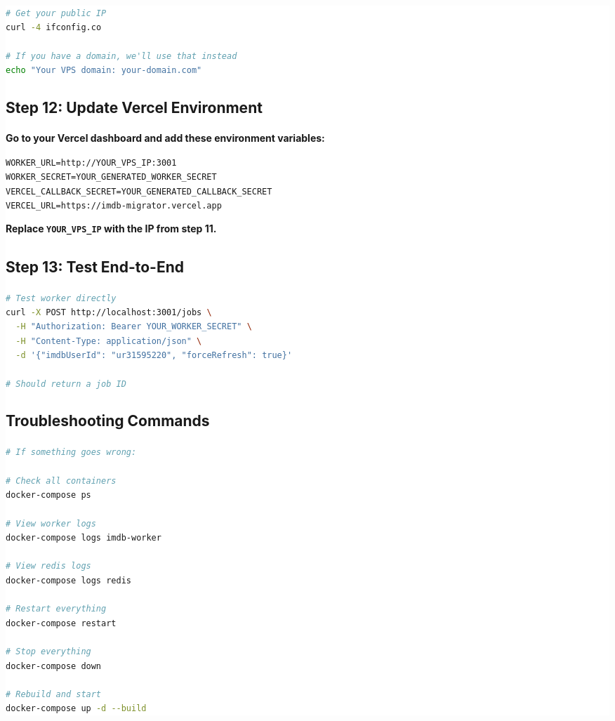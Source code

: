 ```bash
# Get your public IP
curl -4 ifconfig.co

# If you have a domain, we'll use that instead
echo "Your VPS domain: your-domain.com"
```

## Step 12: Update Vercel Environment

**Go to your Vercel dashboard and add these environment variables:**

```
WORKER_URL=http://YOUR_VPS_IP:3001
WORKER_SECRET=YOUR_GENERATED_WORKER_SECRET
VERCEL_CALLBACK_SECRET=YOUR_GENERATED_CALLBACK_SECRET
VERCEL_URL=https://imdb-migrator.vercel.app
```

**Replace `YOUR_VPS_IP` with the IP from step 11.**

## Step 13: Test End-to-End

```bash
# Test worker directly
curl -X POST http://localhost:3001/jobs \
  -H "Authorization: Bearer YOUR_WORKER_SECRET" \
  -H "Content-Type: application/json" \
  -d '{"imdbUserId": "ur31595220", "forceRefresh": true}'

# Should return a job ID
```

## Troubleshooting Commands

```bash
# If something goes wrong:

# Check all containers
docker-compose ps

# View worker logs
docker-compose logs imdb-worker

# View redis logs
docker-compose logs redis

# Restart everything
docker-compose restart

# Stop everything
docker-compose down

# Rebuild and start
docker-compose up -d --build
```
